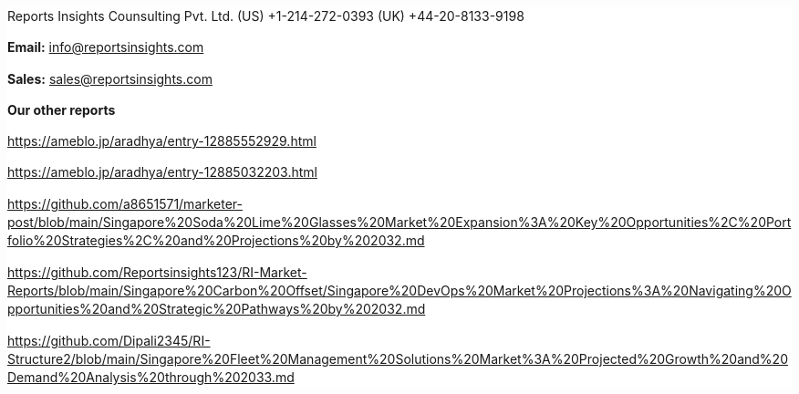 Reports Insights Counsulting Pvt. Ltd.
(US) +1-214-272-0393
(UK) +44-20-8133-9198
<p class=""""><b>Email:</b> <a href=mailto:info@reportsinsights.com>info@reportsinsights.com</a></p>
<p class=""""><b>Sales:</b> <a href=mailto:sales@reportsinsights.com>sales@reportsinsights.com</a></p>

<strong>Our other reports</strong>

<a href=https://ameblo.jp/aradhya/entry-12885552929.html>https://ameblo.jp/aradhya/entry-12885552929.html</a>

<a href=https://ameblo.jp/aradhya/entry-12885032203.html>https://ameblo.jp/aradhya/entry-12885032203.html</a>

<a href=https://github.com/a8651571/marketer-post/blob/main/Singapore%20Soda%20Lime%20Glasses%20Market%20Expansion%3A%20Key%20Opportunities%2C%20Portfolio%20Strategies%2C%20and%20Projections%20by%202032.md>https://github.com/a8651571/marketer-post/blob/main/Singapore%20Soda%20Lime%20Glasses%20Market%20Expansion%3A%20Key%20Opportunities%2C%20Portfolio%20Strategies%2C%20and%20Projections%20by%202032.md</a>

<a href=https://github.com/Reportsinsights123/RI-Market-Reports/blob/main/Singapore%20Carbon%20Offset/Singapore%20DevOps%20Market%20Projections%3A%20Navigating%20Opportunities%20and%20Strategic%20Pathways%20by%202032.md>https://github.com/Reportsinsights123/RI-Market-Reports/blob/main/Singapore%20Carbon%20Offset/Singapore%20DevOps%20Market%20Projections%3A%20Navigating%20Opportunities%20and%20Strategic%20Pathways%20by%202032.md</a>

<a href=https://github.com/Dipali2345/RI-Structure2/blob/main/Singapore%20Fleet%20Management%20Solutions%20Market%3A%20Projected%20Growth%20and%20Demand%20Analysis%20through%202033.md>https://github.com/Dipali2345/RI-Structure2/blob/main/Singapore%20Fleet%20Management%20Solutions%20Market%3A%20Projected%20Growth%20and%20Demand%20Analysis%20through%202033.md</a>
